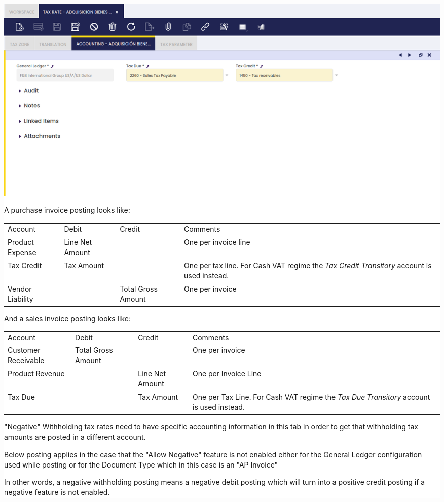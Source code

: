 ![](/assets/drive/15wOKJ7_50pNLBMCTWm7Rd_vJyGOZqcB0.png)

A purchase invoice posting looks like:

|     |     |     |     |
| --- | --- | --- | --- |
| Account | Debit | Credit | Comments |
| Product Expense | Line Net Amount |     | One per invoice line |
| Tax Credit | Tax Amount |     | One per tax line. For Cash VAT regime the *Tax Credit Transitory* account is used instead. |
| Vendor Liability |     | Total Gross Amount | One per invoice |

And a sales invoice posting looks like:

|     |     |     |     |
| --- | --- | --- | --- |
| Account | Debit | Credit | Comments |
| Customer Receivable | Total Gross Amount |     | One per invoice |
| Product Revenue |     | Line Net Amount | One per Invoice Line |
| Tax Due |     | Tax Amount | One per Tax Line. For Cash VAT regime the *Tax Due Transitory* account is used instead. |

"Negative" Withholding tax rates need to have specific accounting information in this tab in order to get that withholding tax amounts are posted in a different account.

Below posting applies in the case that the "Allow Negative" feature is not enabled either for the General Ledger configuration used while posting or for the Document Type which in this case is an "AP Invoice"

In other words, a negative withholding posting means a negative debit posting which will turn into a positive credit posting if a negative feature is not enabled.

